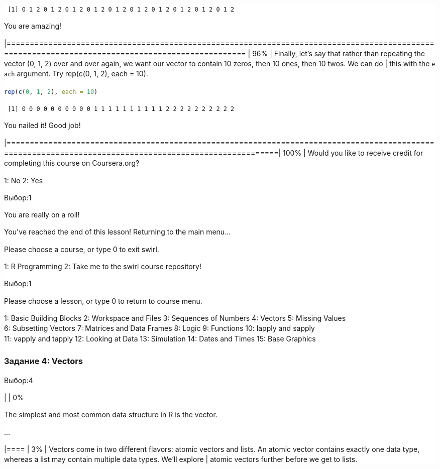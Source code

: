      [1] 0 1 2 0 1 2 0 1 2 0 1 2 0 1 2 0 1 2 0 1 2 0 1 2 0 1 2 0 1 2

You are amazing!

|================================================================================================================================================
| 96% | Finally, let’s say that rather than repeating the vector (0, 1,
2) over and over again, we want our vector to contain 10 zeros, then 10
ones, then 10 twos. We can do | this with the `each` argument. Try
rep(c(0, 1, 2), each = 10).

``` r
rep(c(0, 1, 2), each = 10)
```

     [1] 0 0 0 0 0 0 0 0 0 0 1 1 1 1 1 1 1 1 1 1 2 2 2 2 2 2 2 2 2 2

You nailed it! Good job!

|=======================================================================================================================================================|
100% | Would you like to receive credit for completing this course on
Coursera.org?

1: No 2: Yes

Выбор:1

You are really on a roll!

You’ve reached the end of this lesson! Returning to the main menu…

Please choose a course, or type 0 to exit swirl.

1: R Programming 2: Take me to the swirl course repository!

Выбор:1

Please choose a lesson, or type 0 to return to course menu.

1: Basic Building Blocks 2: Workspace and Files 3: Sequences of Numbers
4: Vectors 5: Missing Values  
6: Subsetting Vectors 7: Matrices and Data Frames 8: Logic 9: Functions
10: lapply and sapply  
11: vapply and tapply 12: Looking at Data 13: Simulation 14: Dates and
Times 15: Base Graphics

### Задание 4: Vectors

Выбор:4

| | 0%

The simplest and most common data structure in R is the vector.

…

|==== | 3% | Vectors come in two different flavors: atomic vectors and
lists. An atomic vector contains exactly one data type, whereas a list
may contain multiple data types. We’ll explore | atomic vectors further
before we get to lists.
